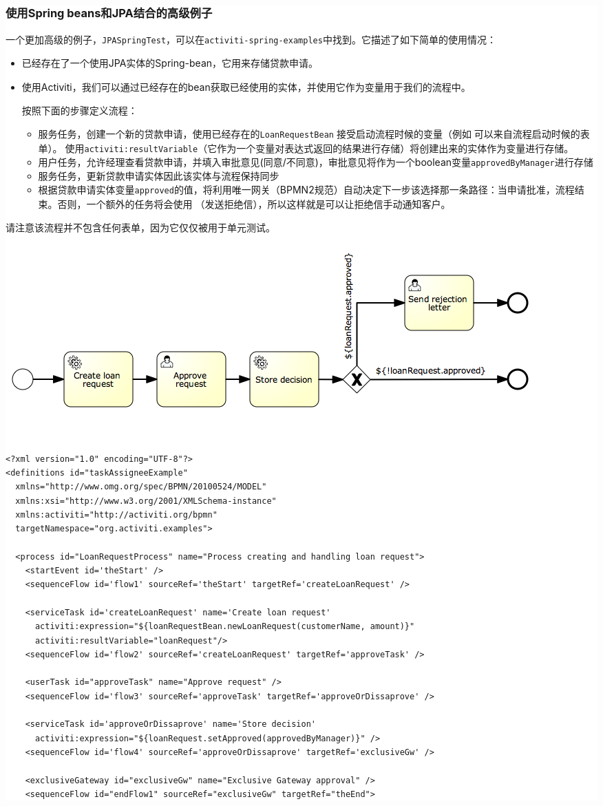 

### 使用Spring beans和JPA结合的高级例子

一个更加高级的例子，`JPASpringTest`，可以在`activiti-spring-examples`中找到。它描述了如下简单的使用情况：

- 已经存在了一个使用JPA实体的Spring-bean，它用来存储贷款申请。

- 使用Activiti，我们可以通过已经存在的bean获取已经使用的实体，并使用它作为变量用于我们的流程中。

  按照下面的步骤定义流程：

  - 服务任务，创建一个新的贷款申请，使用已经存在的`LoanRequestBean` 接受启动流程时候的变量（例如 可以来自流程启动时候的表单）。 使用`activiti:resultVariable`（它作为一个变量对表达式返回的结果进行存储）将创建出来的实体作为变量进行存储。
  - 用户任务，允许经理查看贷款申请，并填入审批意见(同意/不同意)，审批意见将作为一个boolean变量`approvedByManager`进行存储
  - 服务任务，更新贷款申请实体因此该实体与流程保持同步
  - 根据贷款申请实体变量`approved`的值，将利用唯一网关（BPMN2规范）自动决定下一步该选择那一条路径：当申请批准，流程结束。否则，一个额外的任务将会使用 （发送拒绝信），所以这样就是可以让拒绝信手动通知客户。

  

请注意该流程并不包含任何表单，因为它仅仅被用于单元测试。

![img](./images/jpa.spring.example.process.png)





```
<?xml version="1.0" encoding="UTF-8"?>
<definitions id="taskAssigneeExample"
  xmlns="http://www.omg.org/spec/BPMN/20100524/MODEL"
  xmlns:xsi="http://www.w3.org/2001/XMLSchema-instance"
  xmlns:activiti="http://activiti.org/bpmn"
  targetNamespace="org.activiti.examples">

  <process id="LoanRequestProcess" name="Process creating and handling loan request">
    <startEvent id='theStart' />
    <sequenceFlow id='flow1' sourceRef='theStart' targetRef='createLoanRequest' />

    <serviceTask id='createLoanRequest' name='Create loan request'
      activiti:expression="${loanRequestBean.newLoanRequest(customerName, amount)}"
      activiti:resultVariable="loanRequest"/>
    <sequenceFlow id='flow2' sourceRef='createLoanRequest' targetRef='approveTask' />

    <userTask id="approveTask" name="Approve request" />
    <sequenceFlow id='flow3' sourceRef='approveTask' targetRef='approveOrDissaprove' />

    <serviceTask id='approveOrDissaprove' name='Store decision'
      activiti:expression="${loanRequest.setApproved(approvedByManager)}" />
    <sequenceFlow id='flow4' sourceRef='approveOrDissaprove' targetRef='exclusiveGw' />

    <exclusiveGateway id="exclusiveGw" name="Exclusive Gateway approval" />
    <sequenceFlow id="endFlow1" sourceRef="exclusiveGw" targetRef="theEnd">
```